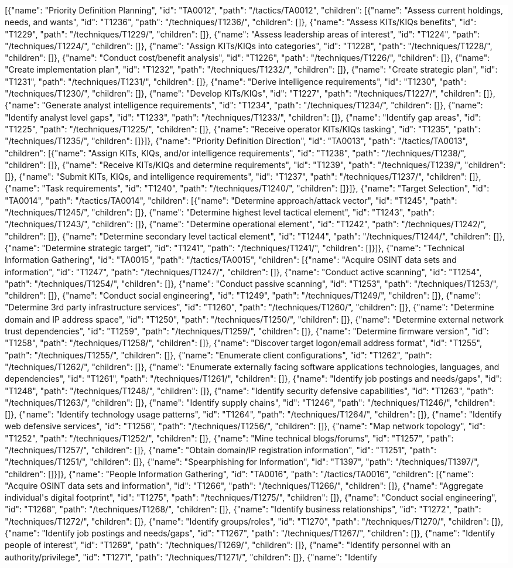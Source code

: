 [{"name": "Priority Definition Planning", "id": "TA0012", "path": "/tactics/TA0012", "children": [{"name": "Assess current holdings, needs, and wants", "id": "T1236", "path": "/techniques/T1236/", "children": []}, {"name": "Assess KITs/KIQs benefits", "id": "T1229", "path": "/techniques/T1229/", "children": []}, {"name": "Assess leadership areas of interest", "id": "T1224", "path": "/techniques/T1224/", "children": []}, {"name": "Assign KITs/KIQs into categories", "id": "T1228", "path": "/techniques/T1228/", "children": []}, {"name": "Conduct cost/benefit analysis", "id": "T1226", "path": "/techniques/T1226/", "children": []}, {"name": "Create implementation plan", "id": "T1232", "path": "/techniques/T1232/", "children": []}, {"name": "Create strategic plan", "id": "T1231", "path": "/techniques/T1231/", "children": []}, {"name": "Derive intelligence requirements", "id": "T1230", "path": "/techniques/T1230/", "children": []}, {"name": "Develop KITs/KIQs", "id": "T1227", "path": "/techniques/T1227/", "children": []}, {"name": "Generate analyst intelligence requirements", "id": "T1234", "path": "/techniques/T1234/", "children": []}, {"name": "Identify analyst level gaps", "id": "T1233", "path": "/techniques/T1233/", "children": []}, {"name": "Identify gap areas", "id": "T1225", "path": "/techniques/T1225/", "children": []}, {"name": "Receive operator KITs/KIQs tasking", "id": "T1235", "path": "/techniques/T1235/", "children": []}]}, {"name": "Priority Definition Direction", "id": "TA0013", "path": "/tactics/TA0013", "children": [{"name": "Assign KITs, KIQs, and/or intelligence requirements", "id": "T1238", "path": "/techniques/T1238/", "children": []}, {"name": "Receive KITs/KIQs and determine requirements", "id": "T1239", "path": "/techniques/T1239/", "children": []}, {"name": "Submit KITs, KIQs, and intelligence requirements", "id": "T1237", "path": "/techniques/T1237/", "children": []}, {"name": "Task requirements", "id": "T1240", "path": "/techniques/T1240/", "children": []}]}, {"name": "Target Selection", "id": "TA0014", "path": "/tactics/TA0014", "children": [{"name": "Determine approach/attack vector", "id": "T1245", "path": "/techniques/T1245/", "children": []}, {"name": "Determine highest level tactical element", "id": "T1243", "path": "/techniques/T1243/", "children": []}, {"name": "Determine operational element", "id": "T1242", "path": "/techniques/T1242/", "children": []}, {"name": "Determine secondary level tactical element", "id": "T1244", "path": "/techniques/T1244/", "children": []}, {"name": "Determine strategic target", "id": "T1241", "path": "/techniques/T1241/", "children": []}]}, {"name": "Technical Information Gathering", "id": "TA0015", "path": "/tactics/TA0015", "children": [{"name": "Acquire OSINT data sets and information", "id": "T1247", "path": "/techniques/T1247/", "children": []}, {"name": "Conduct active scanning", "id": "T1254", "path": "/techniques/T1254/", "children": []}, {"name": "Conduct passive scanning", "id": "T1253", "path": "/techniques/T1253/", "children": []}, {"name": "Conduct social engineering", "id": "T1249", "path": "/techniques/T1249/", "children": []}, {"name": "Determine 3rd party infrastructure services", "id": "T1260", "path": "/techniques/T1260/", "children": []}, {"name": "Determine domain and IP address space", "id": "T1250", "path": "/techniques/T1250/", "children": []}, {"name": "Determine external network trust dependencies", "id": "T1259", "path": "/techniques/T1259/", "children": []}, {"name": "Determine firmware version", "id": "T1258", "path": "/techniques/T1258/", "children": []}, {"name": "Discover target logon/email address format", "id": "T1255", "path": "/techniques/T1255/", "children": []}, {"name": "Enumerate client configurations", "id": "T1262", "path": "/techniques/T1262/", "children": []}, {"name": "Enumerate externally facing software applications technologies, languages, and dependencies", "id": "T1261", "path": "/techniques/T1261/", "children": []}, {"name": "Identify job postings and needs/gaps", "id": "T1248", "path": "/techniques/T1248/", "children": []}, {"name": "Identify security defensive capabilities", "id": "T1263", "path": "/techniques/T1263/", "children": []}, {"name": "Identify supply chains", "id": "T1246", "path": "/techniques/T1246/", "children": []}, {"name": "Identify technology usage patterns", "id": "T1264", "path": "/techniques/T1264/", "children": []}, {"name": "Identify web defensive services", "id": "T1256", "path": "/techniques/T1256/", "children": []}, {"name": "Map network topology", "id": "T1252", "path": "/techniques/T1252/", "children": []}, {"name": "Mine technical blogs/forums", "id": "T1257", "path": "/techniques/T1257/", "children": []}, {"name": "Obtain domain/IP registration information", "id": "T1251", "path": "/techniques/T1251/", "children": []}, {"name": "Spearphishing for Information", "id": "T1397", "path": "/techniques/T1397/", "children": []}]}, {"name": "People Information Gathering", "id": "TA0016", "path": "/tactics/TA0016", "children": [{"name": "Acquire OSINT data sets and information", "id": "T1266", "path": "/techniques/T1266/", "children": []}, {"name": "Aggregate individual's digital footprint", "id": "T1275", "path": "/techniques/T1275/", "children": []}, {"name": "Conduct social engineering", "id": "T1268", "path": "/techniques/T1268/", "children": []}, {"name": "Identify business relationships", "id": "T1272", "path": "/techniques/T1272/", "children": []}, {"name": "Identify groups/roles", "id": "T1270", "path": "/techniques/T1270/", "children": []}, {"name": "Identify job postings and needs/gaps", "id": "T1267", "path": "/techniques/T1267/", "children": []}, {"name": "Identify people of interest", "id": "T1269", "path": "/techniques/T1269/", "children": []}, {"name": "Identify personnel with an authority/privilege", "id": "T1271", "path": "/techniques/T1271/", "children": []}, {"name": "Identify